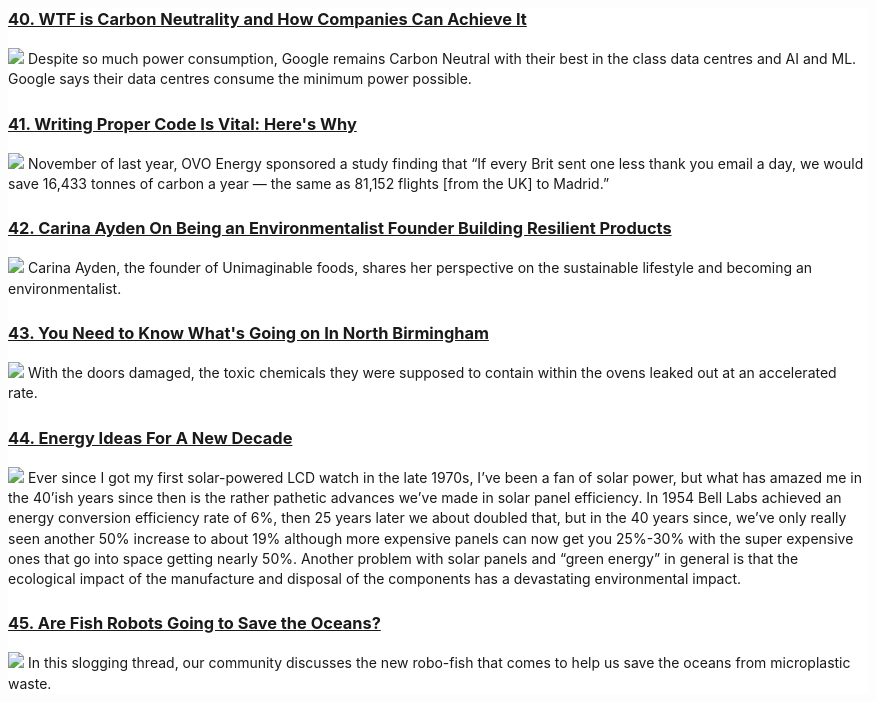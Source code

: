 ### [40. WTF is Carbon Neutrality and How Companies Can Achieve It](https://hackernoon.com/wtf-is-carbon-neutrality-and-how-companies-can-achieve-it-umae3z80)
![](https://cdn.hackernoon.com/drafts/m3lu3vdz.png)
Despite so much power consumption, Google remains Carbon Neutral with their best in the class data centres and AI and ML. Google says their data centres consume the minimum power possible.

### [41. Writing Proper Code Is Vital: Here's Why](https://hackernoon.com/writing-proper-code-is-vital-heres-why-cst3ti5)
![](https://firebasestorage.googleapis.com/v0/b/hackernoon-app.appspot.com/o/images%2F23bbmAPjtyQdl7s9nSQOIp8FPIm2-g4113ud1.jpeg?alt=media&token=520af3e6-00db-48ca-8020-33ebc7dc045f)
November of last year, OVO Energy sponsored a study finding that “If every Brit sent one less thank you email a day, we would save 16,433 tonnes of carbon a year — the same as 81,152 flights [from the UK] to Madrid.”

### [42. Carina Ayden On Being an Environmentalist Founder Building Resilient Products](https://hackernoon.com/carina-ayden-on-being-an-environmentalist-founder-building-resilient-products)
![](https://cdn.hackernoon.com/images/18za5Wm34HNNw9NxIYdvYiVetLN2-i793q9v.jpeg)
Carina Ayden, the founder of Unimaginable foods, shares her perspective on the sustainable lifestyle and becoming an environmentalist.

### [43. You Need to Know What's Going on In North Birmingham](https://hackernoon.com/you-need-to-know-whats-going-on-in-north-birmingham)
![](https://cdn.hackernoon.com/images/DHLHUeGBoGbWCejTVSkvu4IYM9r2-z3a2gd7.jpeg)
With the doors damaged, the toxic chemicals they were supposed to contain within the ovens leaked out at an accelerated rate. 

### [44. Energy Ideas For A New Decade](https://hackernoon.com/energy-ideas-for-a-new-decade-pts3613)
![](https://cdn.hackernoon.com/images/774836z5.jpg)
Ever since I got my first solar-powered LCD watch in the late 1970s, I’ve been a fan of solar power, but what has amazed me in the 40’ish years since then is the rather pathetic advances we’ve made in solar panel efficiency. In 1954 Bell Labs achieved an energy conversion efficiency rate of 6%, then 25 years later we about doubled that, but in the 40 years since, we’ve only really seen another 50% increase to about 19% although more expensive panels can now get you 25%-30% with the super expensive ones that go into space getting nearly 50%. Another problem with solar panels and “green energy” in general is that the ecological impact of the manufacture and disposal of the components has a devastating environmental impact.

### [45. Are Fish Robots Going to Save the Oceans?](https://hackernoon.com/are-fish-robots-going-to-save-the-oceans)
![](https://cdn.hackernoon.com/images/rqqksDP9KFYLwCYicEbkOVZXrQB2-wu93ocl.jpeg)
In this slogging thread, our community discusses the new robo-fish that comes to help us save the oceans from microplastic waste.
